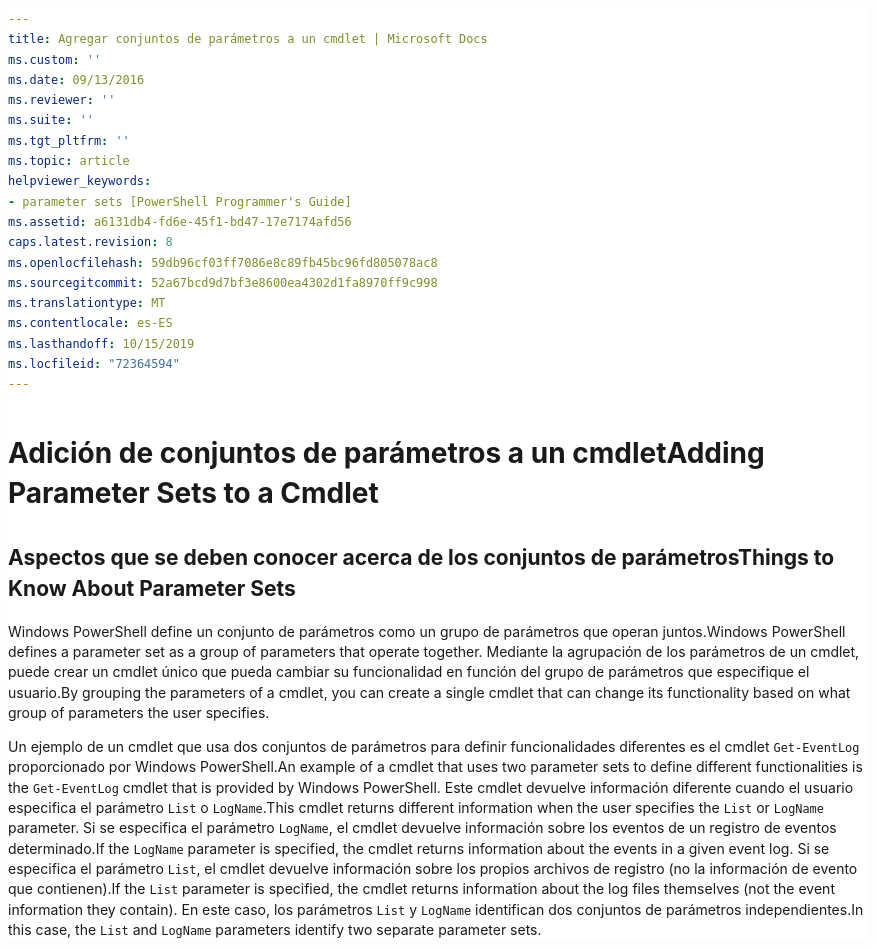```yaml
---
title: Agregar conjuntos de parámetros a un cmdlet | Microsoft Docs
ms.custom: ''
ms.date: 09/13/2016
ms.reviewer: ''
ms.suite: ''
ms.tgt_pltfrm: ''
ms.topic: article
helpviewer_keywords:
- parameter sets [PowerShell Programmer's Guide]
ms.assetid: a6131db4-fd6e-45f1-bd47-17e7174afd56
caps.latest.revision: 8
ms.openlocfilehash: 59db96cf03ff7086e8c89fb45bc96fd805078ac8
ms.sourcegitcommit: 52a67bcd9d7bf3e8600ea4302d1fa8970ff9c998
ms.translationtype: MT
ms.contentlocale: es-ES
ms.lasthandoff: 10/15/2019
ms.locfileid: "72364594"
---
```

# <a name="adding-parameter-sets-to-a-cmdlet"></a><span data-ttu-id="35ccf-102">Adición de conjuntos de parámetros a un cmdlet</span><span class="sxs-lookup"><span data-stu-id="35ccf-102">Adding Parameter Sets to a Cmdlet</span></span>

## <a name="things-to-know-about-parameter-sets"></a><span data-ttu-id="35ccf-103">Aspectos que se deben conocer acerca de los conjuntos de parámetros</span><span class="sxs-lookup"><span data-stu-id="35ccf-103">Things to Know About Parameter Sets</span></span>

<span data-ttu-id="35ccf-104">Windows PowerShell define un conjunto de parámetros como un grupo de parámetros que operan juntos.</span><span class="sxs-lookup"><span data-stu-id="35ccf-104">Windows PowerShell defines a parameter set as a group of parameters that operate together.</span></span> <span data-ttu-id="35ccf-105">Mediante la agrupación de los parámetros de un cmdlet, puede crear un cmdlet único que pueda cambiar su funcionalidad en función del grupo de parámetros que especifique el usuario.</span><span class="sxs-lookup"><span data-stu-id="35ccf-105">By grouping the parameters of a cmdlet, you can create a single cmdlet that can change its functionality based on what group of parameters the user specifies.</span></span>

<span data-ttu-id="35ccf-106">Un ejemplo de un cmdlet que usa dos conjuntos de parámetros para definir funcionalidades diferentes es el cmdlet `Get-EventLog` proporcionado por Windows PowerShell.</span><span class="sxs-lookup"><span data-stu-id="35ccf-106">An example of a cmdlet that uses two parameter sets to define different functionalities is the `Get-EventLog` cmdlet that is provided by Windows PowerShell.</span></span> <span data-ttu-id="35ccf-107">Este cmdlet devuelve información diferente cuando el usuario especifica el parámetro `List` o `LogName`.</span><span class="sxs-lookup"><span data-stu-id="35ccf-107">This cmdlet returns different information when the user specifies the `List` or `LogName` parameter.</span></span> <span data-ttu-id="35ccf-108">Si se especifica el parámetro `LogName`, el cmdlet devuelve información sobre los eventos de un registro de eventos determinado.</span><span class="sxs-lookup"><span data-stu-id="35ccf-108">If the `LogName` parameter is specified, the cmdlet returns information about the events in a given event log.</span></span> <span data-ttu-id="35ccf-109">Si se especifica el parámetro `List`, el cmdlet devuelve información sobre los propios archivos de registro (no la información de evento que contienen).</span><span class="sxs-lookup"><span data-stu-id="35ccf-109">If the `List` parameter is specified, the cmdlet returns information about the log files themselves (not the event information they contain).</span></span> <span data-ttu-id="35ccf-110">En este caso, los parámetros `List` y `LogName` identifican dos conjuntos de parámetros independientes.</span><span class="sxs-lookup"><span data-stu-id="35ccf-110">In this case, the `List` and `LogName` parameters identify two separate parameter sets.</span></span>
